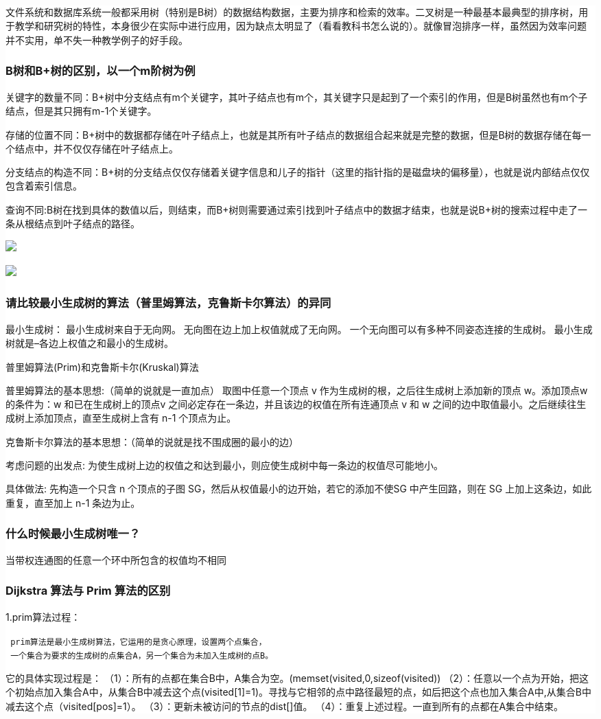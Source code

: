 文件系统和数据库系统一般都采用树（特别是B树）的数据结构数据，主要为排序和检索的效率。二叉树是一种最基本最典型的排序树，用于教学和研究树的特性，本身很少在实际中进行应用，因为缺点太明显了（看看教科书怎么说的）。就像冒泡排序一样，虽然因为效率问题并不实用，单不失一种教学例子的好手段。



### B树和B+树的区别，以一个m阶树为例

关键字的数量不同：B+树中分支结点有m个关键字，其叶子结点也有m个，其关键字只是起到了一个索引的作用，但是B树虽然也有m个子结点，但是其只拥有m-1个关键字。

存储的位置不同：B+树中的数据都存储在叶子结点上，也就是其所有叶子结点的数据组合起来就是完整的数据，但是B树的数据存储在每一个结点中，并不仅仅存储在叶子结点上。

分支结点的构造不同：B+树的分支结点仅仅存储着关键字信息和儿子的指针（这里的指针指的是磁盘块的偏移量），也就是说内部结点仅仅包含着索引信息。

查询不同:B树在找到具体的数值以后，则结束，而B+树则需要通过索引找到叶子结点中的数据才结束，也就是说B+树的搜索过程中走了一条从根结点到叶子结点的路径。


![](../images/20200318152614777.png)

![](../images/20200318152632753.png)

### 请比较最小生成树的算法（普里姆算法，克鲁斯卡尔算法）的异同

最小生成树：
最小生成树来自于无向网。
无向图在边上加上权值就成了无向网。
一个无向图可以有多种不同姿态连接的生成树。
最小生成树就是–各边上权值之和最小的生成树。

普里姆算法(Prim)和克鲁斯卡尔(Kruskal)算法

普里姆算法的基本思想:（简单的说就是一直加点）
取图中任意一个顶点 v 作为生成树的根，之后往生成树上添加新的顶点 w。添加顶点w的条件为：w 和已在生成树上的顶点v 之间必定存在一条边，并且该边的权值在所有连通顶点 v 和 w 之间的边中取值最小。之后继续往生成树上添加顶点，直至生成树上含有 n-1 个顶点为止。

克鲁斯卡尔算法的基本思想：（简单的说就是找不围成圈的最小的边）

考虑问题的出发点: 为使生成树上边的权值之和达到最小，则应使生成树中每一条边的权值尽可能地小。

具体做法: 先构造一个只含 n 个顶点的子图 SG，然后从权值最小的边开始，若它的添加不使SG 中产生回路，则在 SG 上加上这条边，如此重复，直至加上 n-1 条边为止。

### 什么时候最小生成树唯一？

当带权连通图的任意一个环中所包含的权值均不相同

### Dijkstra 算法与 Prim 算法的区别

1.prim算法过程：

```
 prim算法是最小生成树算法，它运用的是贪心原理，设置两个点集合，
 一个集合为要求的生成树的点集合A，另一个集合为未加入生成树的点B。
```

它的具体实现过程是：
（1）：所有的点都在集合B中，A集合为空。(memset(visited,0,sizeof(visited))
（2）：任意以一个点为开始，把这个初始点加入集合A中，从集合B中减去这个点(visited[1]=1)。寻找与它相邻的点中路径最短的点，如后把这个点也加入集合A中,从集合B中减去这个点（visited[pos]=1）。
（3）：更新未被访问的节点的dist[]值。
（4）：重复上述过程。一直到所有的点都在A集合中结束。
